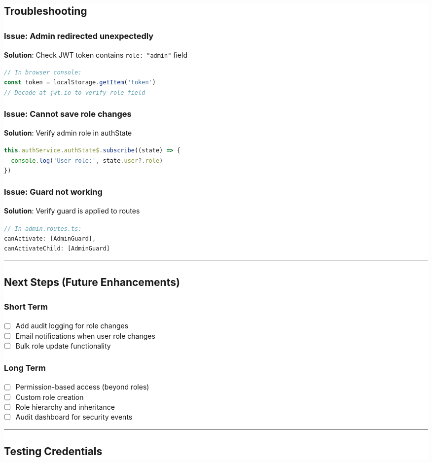 
## Troubleshooting

### Issue: Admin redirected unexpectedly

**Solution**: Check JWT token contains `role: "admin"` field

```javascript
// In browser console:
const token = localStorage.getItem('token')
// Decode at jwt.io to verify role field
```

### Issue: Cannot save role changes

**Solution**: Verify admin role in authState

```typescript
this.authService.authState$.subscribe((state) => {
  console.log('User role:', state.user?.role)
})
```

### Issue: Guard not working

**Solution**: Verify guard is applied to routes

```typescript
// In admin.routes.ts:
canActivate: [AdminGuard],
canActivateChild: [AdminGuard]
```

---

## Next Steps (Future Enhancements)

### Short Term

- [ ] Add audit logging for role changes
- [ ] Email notifications when user role changes
- [ ] Bulk role update functionality

### Long Term

- [ ] Permission-based access (beyond roles)
- [ ] Custom role creation
- [ ] Role hierarchy and inheritance
- [ ] Audit dashboard for security events

---

## Testing Credentials
